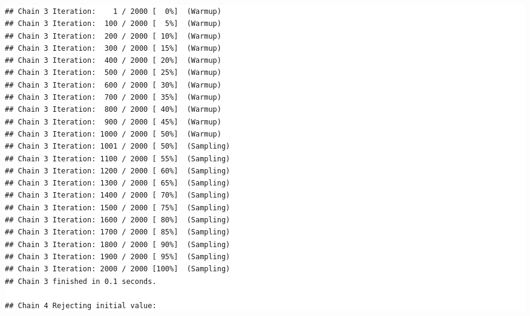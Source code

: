     ## Chain 3 Iteration:    1 / 2000 [  0%]  (Warmup) 
    ## Chain 3 Iteration:  100 / 2000 [  5%]  (Warmup) 
    ## Chain 3 Iteration:  200 / 2000 [ 10%]  (Warmup) 
    ## Chain 3 Iteration:  300 / 2000 [ 15%]  (Warmup) 
    ## Chain 3 Iteration:  400 / 2000 [ 20%]  (Warmup) 
    ## Chain 3 Iteration:  500 / 2000 [ 25%]  (Warmup) 
    ## Chain 3 Iteration:  600 / 2000 [ 30%]  (Warmup) 
    ## Chain 3 Iteration:  700 / 2000 [ 35%]  (Warmup) 
    ## Chain 3 Iteration:  800 / 2000 [ 40%]  (Warmup) 
    ## Chain 3 Iteration:  900 / 2000 [ 45%]  (Warmup) 
    ## Chain 3 Iteration: 1000 / 2000 [ 50%]  (Warmup) 
    ## Chain 3 Iteration: 1001 / 2000 [ 50%]  (Sampling) 
    ## Chain 3 Iteration: 1100 / 2000 [ 55%]  (Sampling) 
    ## Chain 3 Iteration: 1200 / 2000 [ 60%]  (Sampling) 
    ## Chain 3 Iteration: 1300 / 2000 [ 65%]  (Sampling) 
    ## Chain 3 Iteration: 1400 / 2000 [ 70%]  (Sampling) 
    ## Chain 3 Iteration: 1500 / 2000 [ 75%]  (Sampling) 
    ## Chain 3 Iteration: 1600 / 2000 [ 80%]  (Sampling) 
    ## Chain 3 Iteration: 1700 / 2000 [ 85%]  (Sampling) 
    ## Chain 3 Iteration: 1800 / 2000 [ 90%]  (Sampling) 
    ## Chain 3 Iteration: 1900 / 2000 [ 95%]  (Sampling) 
    ## Chain 3 Iteration: 2000 / 2000 [100%]  (Sampling) 
    ## Chain 3 finished in 0.1 seconds.

    ## Chain 4 Rejecting initial value:
